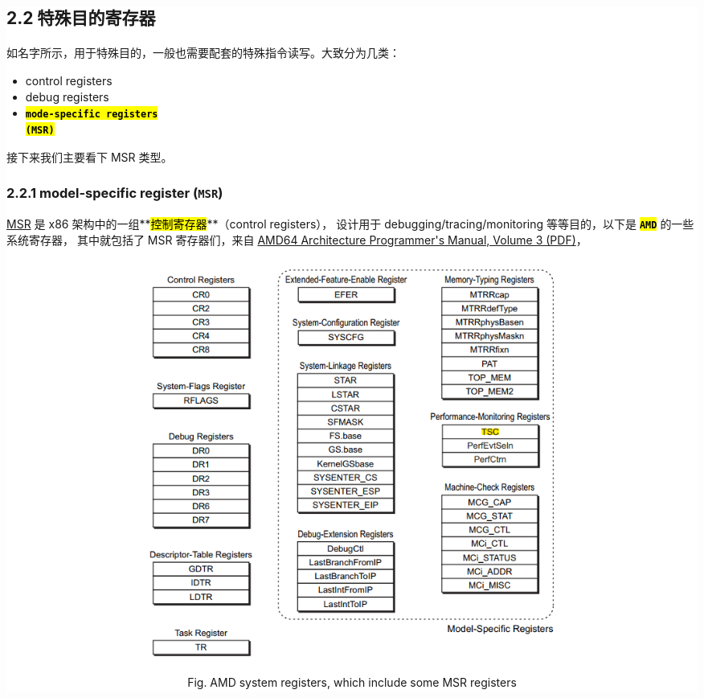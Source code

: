 ## 2.2 特殊目的寄存器

如名字所示，用于特殊目的，一般也需要配套的特殊指令读写。大致分为几类：

* control registers
* debug registers
* **<mark><code>mode-specific registers (MSR)</code></mark>**

接下来我们主要看下 MSR 类型。

### 2.2.1 model-specific register (`MSR`)

[MSR](https://en.wikipedia.org/wiki/Model-specific_register) 是 x86 架构中的一组**<mark>控制寄存器</mark>**（control registers），
设计用于 debugging/tracing/monitoring 等等目的，以下是 **<mark><code>AMD</code></mark>** 的一些系统寄存器，
其中就包括了 MSR 寄存器们，来自 [AMD64 Architecture Programmer's Manual, Volume 3 (PDF)](https://www.amd.com/content/dam/amd/en/documents/processor-tech-docs/programmer-references/24594.pdf)，

<p align="center"><img src="/assets/img/linux-clock-source/amd-system-registers.png" width="60%"/></p>
<p align="center">Fig. AMD system registers, which include some MSR registers</p>
